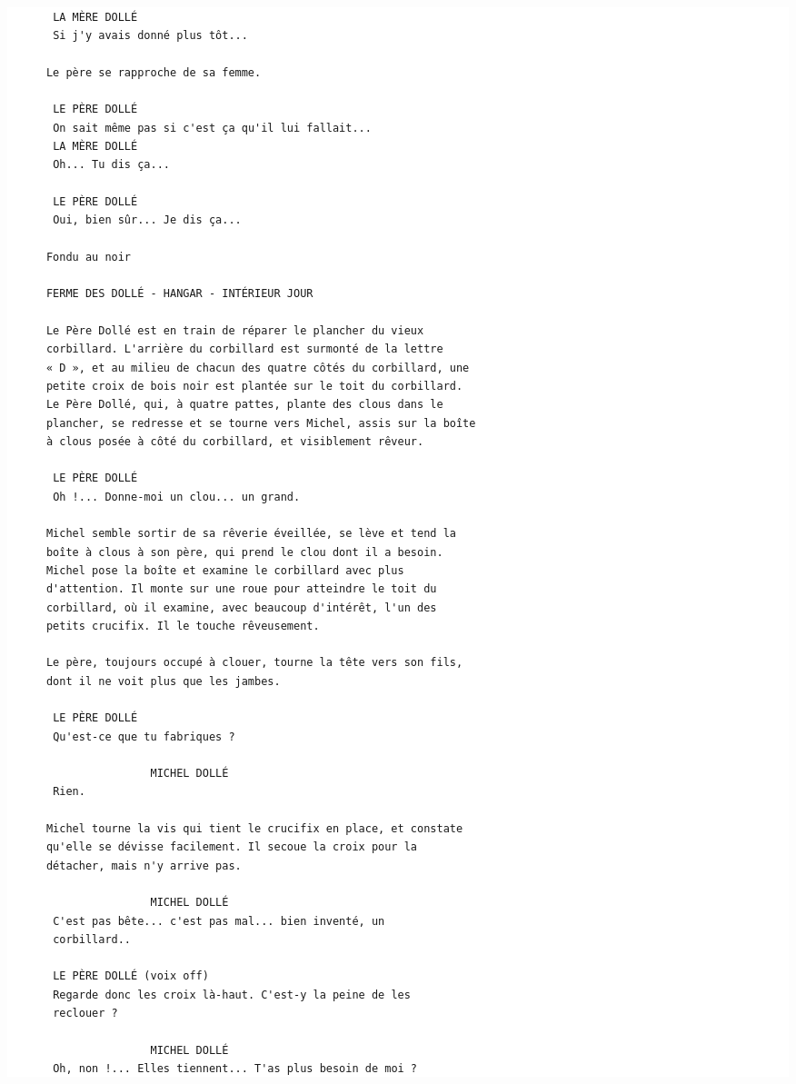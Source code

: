            LA MÈRE DOLLÉ
           Si j'y avais donné plus tôt...
                         
          Le père se rapproche de sa femme.
                         
           LE PÈRE DOLLÉ
           On sait même pas si c'est ça qu'il lui fallait...
           LA MÈRE DOLLÉ
           Oh... Tu dis ça...
                         
           LE PÈRE DOLLÉ
           Oui, bien sûr... Je dis ça...
                         
          Fondu au noir
                         
          FERME DES DOLLÉ - HANGAR - INTÉRIEUR JOUR
                         
          Le Père Dollé est en train de réparer le plancher du vieux
          corbillard. L'arrière du corbillard est surmonté de la lettre
          « D », et au milieu de chacun des quatre côtés du corbillard, une
          petite croix de bois noir est plantée sur le toit du corbillard.
          Le Père Dollé, qui, à quatre pattes, plante des clous dans le
          plancher, se redresse et se tourne vers Michel, assis sur la boîte
          à clous posée à côté du corbillard, et visiblement rêveur.
                         
           LE PÈRE DOLLÉ
           Oh !... Donne-moi un clou... un grand.
                         
          Michel semble sortir de sa rêverie éveillée, se lève et tend la
          boîte à clous à son père, qui prend le clou dont il a besoin.
          Michel pose la boîte et examine le corbillard avec plus
          d'attention. Il monte sur une roue pour atteindre le toit du
          corbillard, où il examine, avec beaucoup d'intérêt, l'un des
          petits crucifix. Il le touche rêveusement.
                         
          Le père, toujours occupé à clouer, tourne la tête vers son fils,
          dont il ne voit plus que les jambes.
                         
           LE PÈRE DOLLÉ
           Qu'est-ce que tu fabriques ?
                         
                          MICHEL DOLLÉ
           Rien.
                         
          Michel tourne la vis qui tient le crucifix en place, et constate
          qu'elle se dévisse facilement. Il secoue la croix pour la
          détacher, mais n'y arrive pas.
                         
                          MICHEL DOLLÉ
           C'est pas bête... c'est pas mal... bien inventé, un
           corbillard..
                         
           LE PÈRE DOLLÉ (voix off)
           Regarde donc les croix là-haut. C'est-y la peine de les
           reclouer ?
                         
                          MICHEL DOLLÉ
           Oh, non !... Elles tiennent... T'as plus besoin de moi ?
                         